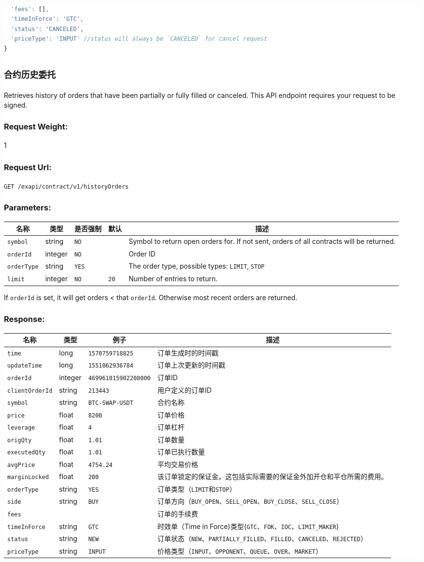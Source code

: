 ```js
  'fees': [],
  'timeInForce': 'GTC',
  'status': 'CANCELED',
  'priceType': 'INPUT' //status will always be `CANCELED` for cancel request
}
```

## `合约历史委托`

Retrieves history of orders that have been partially or fully filled or canceled. This API endpoint requires your request to be signed.

### **Request Weight:**

1

### **Request Url:**
```bash
GET /exapi/contract/v1/historyOrders
```

### **Parameters:**
名称|类型|是否强制|默认|描述
------------ | ------------ | ------------ | ------------ | --------
`symbol`|string|`NO`||Symbol to return open orders for. If not sent, orders of all contracts will be returned.
`orderId`|integer|`NO`|| Order ID
`orderType`|string|`YES`||The order type, possible types: `LIMIT`, `STOP`
`limit`|integer|`NO`|`20`|Number of entries to return.

If `orderId` is set, it will get orders < that `orderId`. Otherwise most recent orders are returned.

### **Response:**
名称|类型|例子|描述
------------ | ------------ | ------------ | ------------
`time`|long|`1570759718825`|订单生成时的时间戳
`updateTime`|long|`1551062936784`|订单上次更新的时间戳
`orderId`|integer|`469961015902208000`|订单ID
`clientOrderId`|string|`213443`|用户定义的订单ID
`symbol`|string|`BTC-SWAP-USDT`|合约名称
`price`|float|`8200`|订单价格
`leverage`|float|`4`|订单杠杆
`origQty`|float|`1.01`|订单数量
`executedQty`|float|`1.01`|订单已执行数量
`avgPrice`|float|`4754.24`|平均交易价格
`marginLocked`|float|`200`|该订单锁定的保证金。这包括实际需要的保证金外加开仓和平仓所需的费用。
`orderType`|string|`YES`|订单类型（`LIMIT`和`STOP`）
`side`|string|`BUY`|订单方向（`BUY_OPEN`、`SELL_OPEN`、`BUY_CLOSE`、`SELL_CLOSE`）
`fees`|||订单的手续费
`timeInForce`|string|`GTC`|时效单（Time in Force)类型(`GTC`、`FOK`、`IOC`、`LIMIT_MAKER`)
`status`|string|`NEW`|订单状态（`NEW`、`PARTIALLY_FILLED`、`FILLED`、`CANCELED`、`REJECTED`）
`priceType`|string|`INPUT`|价格类型（`INPUT`、`OPPONENT`、`QUEUE`、`OVER`、`MARKET`）
